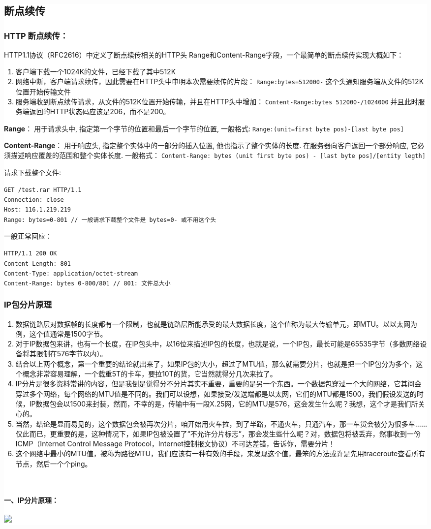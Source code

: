 
## 断点续传

### HTTP 断点续传：

HTTP1.1协议（RFC2616）中定义了断点续传相关的HTTP头 Range和Content-Range字段，一个最简单的断点续传实现大概如下： 
  
1. 客户端下载一个1024K的文件，已经下载了其中512K 
2. 网络中断，客户端请求续传，因此需要在HTTP头中申明本次需要续传的片段： 
 `Range:bytes=512000-`
 这个头通知服务端从文件的512K位置开始传输文件 
3. 服务端收到断点续传请求，从文件的512K位置开始传输，并且在HTTP头中增加： 
 `Content-Range:bytes 512000-/1024000` 
 并且此时服务端返回的HTTP状态码应该是206，而不是200。 

**Range**：
用于请求头中, 指定第一个字节的位置和最后一个字节的位置, 一般格式:
`Range:(unit=first byte pos)-[last byte pos]`

**Content-Range**：
用于响应头, 指定整个实体中的一部分的插入位置, 他也指示了整个实体的长度. 在服务器向客户返回一个部分响应, 它必须描述响应覆盖的范围和整个实体长度. 一般格式：
`Content-Range: bytes (unit first byte pos) - [last byte pos]/[entity legth]`

请求下载整个文件:

```
GET /test.rar HTTP/1.1
Connection: close
Host: 116.1.219.219
Range: bytes=0-801 // 一般请求下载整个文件是 bytes=0- 或不用这个头
```

一般正常回应：

```
HTTP/1.1 200 OK
Content-Length: 801
Content-Type: application/octet-stream
Content-Range: bytes 0-800/801 // 801: 文件总大小
```

### IP包分片原理

1. 数据链路层对数据帧的长度都有一个限制，也就是链路层所能承受的最大数据长度，这个值称为最大传输单元，即MTU。以以太网为例，这个值通常是1500字节。
2. 对于IP数据包来讲，也有一个长度，在IP包头中，以16位来描述IP包的长度，也就是说，一个IP包，最长可能是65535字节（多数网络设备将其限制在576字节以内）。
3. 结合以上两个概念，第一个重要的结论就出来了，如果IP包的大小，超过了MTU值，那么就需要分片，也就是把一个IP包分为多个，这个概念非常容易理解，一个载重5T的卡车，要拉10T的货，它当然就得分几次来拉了。
4. IP分片是很多资料常讲的内容，但是我倒是觉得分不分片其实不重要，重要的是另一个东西。一个数据包穿过一个大的网络，它其间会穿过多个网络，每个网络的MTU值是不同的。我们可以设想，如果接受/发送端都是以太网，它们的MTU都是1500，我们假设发送的时候，IP数据包会以1500来封装，然而，不幸的是，传输中有一段X.25网，它的MTU是576，这会发生什么呢？我想，这个才是我们所关心的。
5. 当然，结论是显而易见的，这个数据包会被再次分片，咱开始用火车拉，到了半路，不通火车，只通汽车，那一车货会被分为很多车……仅此而已，更重要的是，这种情况下，如果IP包被设置了“不允许分片标志”，那会发生些什么呢？对，数据包将被丢弃，然事收到一份ICMP（Internet Control Message Protocol，Internet控制报文协议）不可达差错，告诉你，需要分片！
6. 这个网络中最小的MTU值，被称为路径MTU，我们应该有一种有效的手段，来发现这个值，最笨的方法或许是先用traceroute查看所有节点，然后一个个ping。

　　
#### 一、IP分片原理：
![](http://oy7b0gogl.bkt.clouddn.com/F28C7C0F-B2C3-4C4A-A1CE-B4638F467FDE.png)
